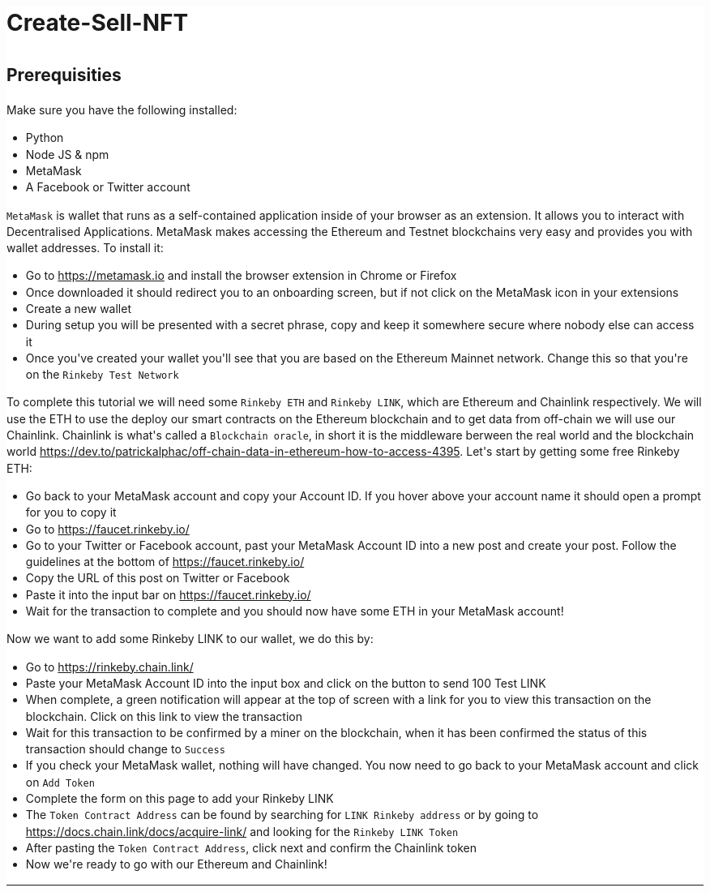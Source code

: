 # Create-Sell-NFT

## Prerequisities

Make sure you have the following installed:

- Python
- Node JS & npm
- MetaMask
- A Facebook or Twitter account

`MetaMask` is wallet that runs as a self-contained application inside of your browser as an extension. It allows you to interact with Decentralised Applications. MetaMask makes accessing the Ethereum and Testnet blockchains very easy and provides you with wallet addresses. To install it:

- Go to https://metamask.io and install the browser extension in Chrome or Firefox
- Once downloaded it should redirect you to an onboarding screen, but if not click on the MetaMask icon in your extensions
- Create a new wallet
- During setup you will be presented with a secret phrase, copy and keep it somewhere secure where nobody else can access it
- Once you've created your wallet you'll see that you are based on the Ethereum Mainnet network. Change this so that you're on the `Rinkeby Test Network`

To complete this tutorial we will need some `Rinkeby ETH` and `Rinkeby LINK`, which are Ethereum and Chainlink respectively. We will use the ETH to use the deploy our smart contracts on the Ethereum blockchain and to get data from off-chain we will use our Chainlink. Chainlink is what's called a `Blockchain oracle`, in short it is the middleware berween the real world and the blockchain world https://dev.to/patrickalphac/off-chain-data-in-ethereum-how-to-access-4395. Let's start by getting some free Rinkeby ETH:

- Go back to your MetaMask account and copy your Account ID. If you hover above your account name it should open a prompt for you to copy it
- Go to https://faucet.rinkeby.io/
- Go to your Twitter or Facebook account, past your MetaMask Account ID into a new post and create your post. Follow the guidelines at the bottom of https://faucet.rinkeby.io/
- Copy the URL of this post on Twitter or Facebook
- Paste it into the input bar on https://faucet.rinkeby.io/
- Wait for the transaction to complete and you should now have some ETH in your MetaMask account!

Now we want to add some Rinkeby LINK to our wallet, we do this by:

- Go to https://rinkeby.chain.link/
- Paste your MetaMask Account ID into the input box and click on the button to send 100 Test LINK
- When complete, a green notification will appear at the top of screen with a link for you to view this transaction on the blockchain. Click on this link to view the transaction
- Wait for this transaction to be confirmed by a miner on the blockchain, when it has been confirmed the status of this transaction should change to `Success`
- If you check your MetaMask wallet, nothing will have changed. You now need to go back to your MetaMask account and click on `Add Token`
- Complete the form on this page to add your Rinkeby LINK
- The `Token Contract Address` can be found by searching for `LINK Rinkeby address` or by going to https://docs.chain.link/docs/acquire-link/ and looking for the `Rinkeby LINK Token`
- After pasting the `Token Contract Address`, click next and confirm the Chainlink token
- Now we're ready to go with our Ethereum and Chainlink!

---